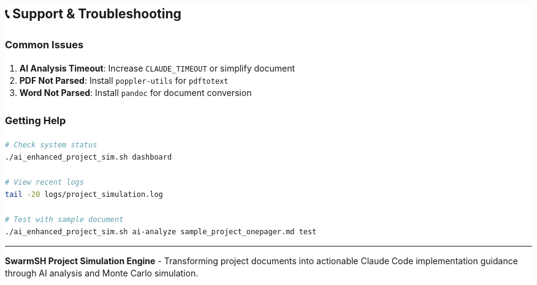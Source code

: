 ## 📞 Support & Troubleshooting

### Common Issues
1. **AI Analysis Timeout**: Increase `CLAUDE_TIMEOUT` or simplify document
2. **PDF Not Parsed**: Install `poppler-utils` for `pdftotext`
3. **Word Not Parsed**: Install `pandoc` for document conversion

### Getting Help
```bash
# Check system status
./ai_enhanced_project_sim.sh dashboard

# View recent logs
tail -20 logs/project_simulation.log

# Test with sample document
./ai_enhanced_project_sim.sh ai-analyze sample_project_onepager.md test
```

---

**SwarmSH Project Simulation Engine** - Transforming project documents into actionable Claude Code implementation guidance through AI analysis and Monte Carlo simulation.